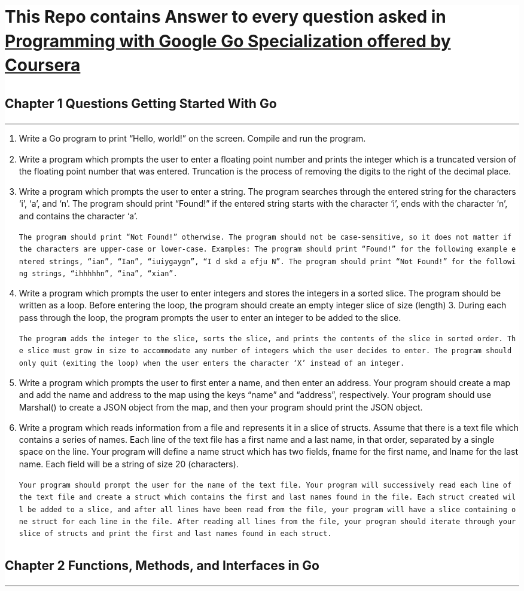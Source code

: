 # This Repo contains Answer to every question asked in [Programming with Google Go Specialization offered by Coursera](https://www.coursera.org/specializations/google-golang) 

## Chapter 1 Questions Getting Started With Go
****************************

1. Write a Go program to print “Hello, world!” on the screen. Compile and run the program.

2. Write a program which prompts the user to enter a floating point number and prints the integer which is a truncated version of the floating point number that was entered. Truncation is the process of removing the digits to the right of the decimal place.

3. Write a program which prompts the user to enter a string. The program searches through the entered string for the characters ‘i’, ‘a’, and ‘n’. The program should print “Found!” if the entered string starts with the character ‘i’, ends with the character ‘n’, and contains the character ‘a’. 
    ````
    The program should print “Not Found!” otherwise. The program should not be case-sensitive, so it does not matter if the characters are upper-case or lower-case. Examples: The program should print “Found!” for the following example entered strings, “ian”, “Ian”, “iuiygaygn”, “I d skd a efju N”. The program should print “Not Found!” for the following strings, “ihhhhhn”, “ina”, “xian”. 
    
4. Write a program which prompts the user to enter integers and stores the integers in a sorted slice. The program should be written as a loop. Before entering the loop, the program should create an empty integer slice of size (length) 3. During each pass through the loop, the program prompts the user to enter an integer to be added to the slice. 
    ```
    The program adds the integer to the slice, sorts the slice, and prints the contents of the slice in sorted order. The slice must grow in size to accommodate any number of integers which the user decides to enter. The program should only quit (exiting the loop) when the user enters the character ‘X’ instead of an integer.

5. Write a program which prompts the user to first enter a name, and then enter an address. Your program should create a map and add the name and address to the map using the keys “name” and “address”, respectively. Your program should use Marshal() to create a JSON object from the map, and then your program should print the JSON object.

6. Write a program which reads information from a file and represents it in a slice of structs. Assume that there is a text file which contains a series of names. Each line of the text file has a first name and a last name, in that order, separated by a single space on the line. Your program will define a name struct which has two fields, fname for the first name, and lname for the last name. Each field will be a string of size 20 (characters). 
    ```
    Your program should prompt the user for the name of the text file. Your program will successively read each line of the text file and create a struct which contains the first and last names found in the file. Each struct created will be added to a slice, and after all lines have been read from the file, your program will have a slice containing one struct for each line in the file. After reading all lines from the file, your program should iterate through your slice of structs and print the first and last names found in each struct.

## Chapter 2 Functions, Methods, and Interfaces in Go
****************************
